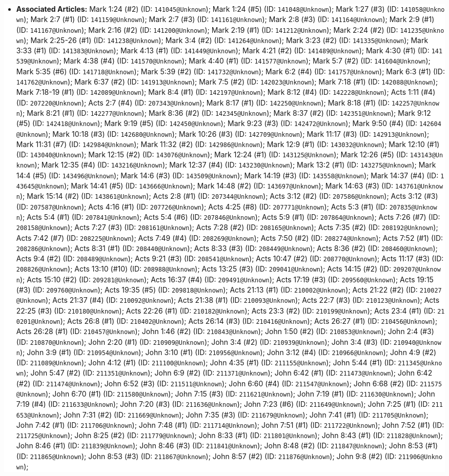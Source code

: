 * **Associated Articles:** Mark 1:24 (#2) (ID: `141045@Unknown`); Mark 1:24 (#5) (ID: `141048@Unknown`); Mark 1:27 (#3) (ID: `141058@Unknown`); Mark 2:7 (#1) (ID: `141159@Unknown`); Mark 2:7 (#3) (ID: `141161@Unknown`); Mark 2:8 (#3) (ID: `141164@Unknown`); Mark 2:9 (#1) (ID: `141167@Unknown`); Mark 2:16 (#2) (ID: `141200@Unknown`); Mark 2:19 (#1) (ID: `141212@Unknown`); Mark 2:24 (#2) (ID: `141235@Unknown`); Mark 2:25-26 (#1) (ID: `141238@Unknown`); Mark 3:4 (#2) (ID: `141264@Unknown`); Mark 3:23 (#2) (ID: `141335@Unknown`); Mark 3:33 (#1) (ID: `141383@Unknown`); Mark 4:13 (#1) (ID: `141449@Unknown`); Mark 4:21 (#2) (ID: `141489@Unknown`); Mark 4:30 (#1) (ID: `141539@Unknown`); Mark 4:38 (#4) (ID: `141570@Unknown`); Mark 4:40 (#1) (ID: `141577@Unknown`); Mark 5:7 (#2) (ID: `141604@Unknown`); Mark 5:35 (#6) (ID: `141718@Unknown`); Mark 5:39 (#2) (ID: `141732@Unknown`); Mark 6:2 (#4) (ID: `141757@Unknown`); Mark 6:3 (#1) (ID: `141762@Unknown`); Mark 6:37 (#2) (ID: `141913@Unknown`); Mark 7:5 (#2) (ID: `142023@Unknown`); Mark 7:18 (#1) (ID: `142088@Unknown`); Mark 7:18-19 (#1) (ID: `142089@Unknown`); Mark 8:4 (#1) (ID: `142197@Unknown`); Mark 8:12 (#4) (ID: `142228@Unknown`); Acts 1:11 (#4) (ID: `207220@Unknown`); Acts 2:7 (#4) (ID: `207343@Unknown`); Mark 8:17 (#1) (ID: `142250@Unknown`); Mark 8:18 (#1) (ID: `142257@Unknown`); Mark 8:21 (#1) (ID: `142277@Unknown`); Mark 8:36 (#2) (ID: `142345@Unknown`); Mark 8:37 (#2) (ID: `142351@Unknown`); Mark 9:12 (#5) (ID: `142418@Unknown`); Mark 9:19 (#5) (ID: `142450@Unknown`); Mark 9:23 (#3) (ID: `142472@Unknown`); Mark 9:50 (#4) (ID: `142604@Unknown`); Mark 10:18 (#3) (ID: `142680@Unknown`); Mark 10:26 (#3) (ID: `142709@Unknown`); Mark 11:17 (#3) (ID: `142913@Unknown`); Mark 11:31 (#7) (ID: `142984@Unknown`); Mark 11:32 (#2) (ID: `142986@Unknown`); Mark 12:9 (#1) (ID: `143032@Unknown`); Mark 12:10 (#1) (ID: `143040@Unknown`); Mark 12:15 (#2) (ID: `143076@Unknown`); Mark 12:24 (#1) (ID: `143125@Unknown`); Mark 12:26 (#5) (ID: `143143@Unknown`); Mark 12:35 (#4) (ID: `143216@Unknown`); Mark 12:37 (#4) (ID: `143230@Unknown`); Mark 13:2 (#1) (ID: `143275@Unknown`); Mark 14:4 (#5) (ID: `143496@Unknown`); Mark 14:6 (#3) (ID: `143509@Unknown`); Mark 14:19 (#3) (ID: `143558@Unknown`); Mark 14:37 (#4) (ID: `143645@Unknown`); Mark 14:41 (#5) (ID: `143666@Unknown`); Mark 14:48 (#2) (ID: `143697@Unknown`); Mark 14:63 (#3) (ID: `143761@Unknown`); Mark 15:14 (#2) (ID: `143861@Unknown`); Acts 2:8 (#1) (ID: `207344@Unknown`); Acts 3:12 (#2) (ID: `207586@Unknown`); Acts 3:12 (#3) (ID: `207587@Unknown`); Acts 4:16 (#1) (ID: `207726@Unknown`); Acts 4:25 (#8) (ID: `207771@Unknown`); Acts 5:3 (#1) (ID: `207835@Unknown`); Acts 5:4 (#1) (ID: `207841@Unknown`); Acts 5:4 (#6) (ID: `207846@Unknown`); Acts 5:9 (#1) (ID: `207864@Unknown`); Acts 7:26 (#7) (ID: `208158@Unknown`); Acts 7:27 (#3) (ID: `208161@Unknown`); Acts 7:28 (#2) (ID: `208165@Unknown`); Acts 7:35 (#2) (ID: `208192@Unknown`); Acts 7:42 (#7) (ID: `208225@Unknown`); Acts 7:49 (#4) (ID: `208269@Unknown`); Acts 7:50 (#2) (ID: `208274@Unknown`); Acts 7:52 (#1) (ID: `208286@Unknown`); Acts 8:31 (#1) (ID: `208440@Unknown`); Acts 8:33 (#3) (ID: `208449@Unknown`); Acts 8:36 (#2) (ID: `208460@Unknown`); Acts 9:4 (#2) (ID: `208489@Unknown`); Acts 9:21 (#3) (ID: `208541@Unknown`); Acts 10:47 (#2) (ID: `208770@Unknown`); Acts 11:17 (#3) (ID: `208826@Unknown`); Acts 13:10 (#10) (ID: `208988@Unknown`); Acts 13:25 (#3) (ID: `209041@Unknown`); Acts 14:15 (#2) (ID: `209207@Unknown`); Acts 15:10 (#2) (ID: `209281@Unknown`); Acts 16:37 (#4) (ID: `209491@Unknown`); Acts 17:19 (#3) (ID: `209560@Unknown`); Acts 19:15 (#3) (ID: `209760@Unknown`); Acts 19:35 (#5) (ID: `209818@Unknown`); Acts 21:13 (#1) (ID: `210002@Unknown`); Acts 21:22 (#2) (ID: `210027@Unknown`); Acts 21:37 (#4) (ID: `210092@Unknown`); Acts 21:38 (#1) (ID: `210093@Unknown`); Acts 22:7 (#3) (ID: `210123@Unknown`); Acts 22:25 (#3) (ID: `210180@Unknown`); Acts 22:26 (#1) (ID: `210182@Unknown`); Acts 23:3 (#2) (ID: `210199@Unknown`); Acts 23:4 (#1) (ID: `210201@Unknown`); Acts 26:8 (#1) (ID: `210402@Unknown`); Acts 26:14 (#3) (ID: `210416@Unknown`); Acts 26:27 (#1) (ID: `210456@Unknown`); Acts 26:28 (#1) (ID: `210457@Unknown`); John 1:46 (#2) (ID: `210843@Unknown`); John 1:50 (#2) (ID: `210853@Unknown`); John 2:4 (#3) (ID: `210870@Unknown`); John 2:20 (#1) (ID: `210909@Unknown`); John 3:4 (#2) (ID: `210939@Unknown`); John 3:4 (#3) (ID: `210940@Unknown`); John 3:9 (#1) (ID: `210954@Unknown`); John 3:10 (#1) (ID: `210956@Unknown`); John 3:12 (#4) (ID: `210966@Unknown`); John 4:9 (#2) (ID: `211089@Unknown`); John 4:12 (#1) (ID: `211100@Unknown`); John 4:35 (#1) (ID: `211155@Unknown`); John 5:44 (#1) (ID: `211345@Unknown`); John 5:47 (#2) (ID: `211351@Unknown`); John 6:9 (#2) (ID: `211371@Unknown`); John 6:42 (#1) (ID: `211473@Unknown`); John 6:42 (#2) (ID: `211474@Unknown`); John 6:52 (#3) (ID: `211511@Unknown`); John 6:60 (#4) (ID: `211547@Unknown`); John 6:68 (#2) (ID: `211575@Unknown`); John 6:70 (#1) (ID: `211580@Unknown`); John 7:15 (#3) (ID: `211621@Unknown`); John 7:19 (#1) (ID: `211630@Unknown`); John 7:19 (#4) (ID: `211633@Unknown`); John 7:20 (#3) (ID: `211636@Unknown`); John 7:23 (#6) (ID: `211649@Unknown`); John 7:25 (#1) (ID: `211653@Unknown`); John 7:31 (#2) (ID: `211669@Unknown`); John 7:35 (#3) (ID: `211679@Unknown`); John 7:41 (#1) (ID: `211705@Unknown`); John 7:42 (#1) (ID: `211706@Unknown`); John 7:48 (#1) (ID: `211714@Unknown`); John 7:51 (#1) (ID: `211722@Unknown`); John 7:52 (#1) (ID: `211725@Unknown`); John 8:25 (#2) (ID: `211779@Unknown`); John 8:33 (#1) (ID: `211801@Unknown`); John 8:43 (#1) (ID: `211828@Unknown`); John 8:46 (#1) (ID: `211839@Unknown`); John 8:46 (#3) (ID: `211841@Unknown`); John 8:48 (#2) (ID: `211847@Unknown`); John 8:53 (#1) (ID: `211865@Unknown`); John 8:53 (#3) (ID: `211867@Unknown`); John 8:57 (#2) (ID: `211876@Unknown`); John 9:8 (#2) (ID: `211906@Unknown`);